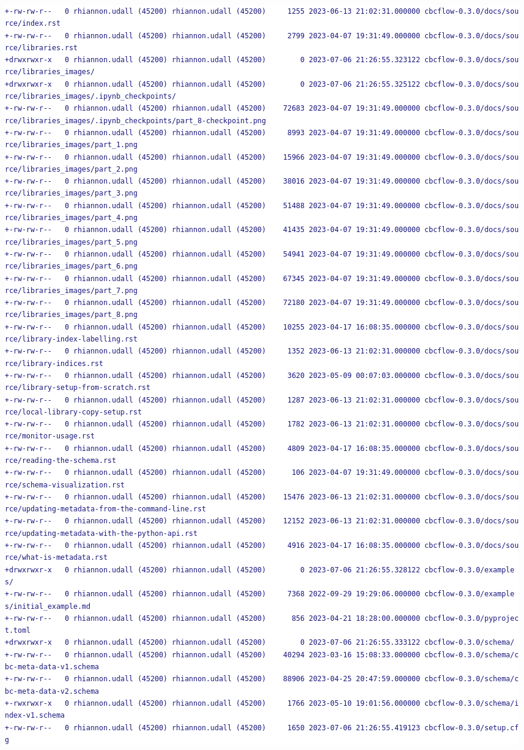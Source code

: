 ```diff
+-rw-rw-r--   0 rhiannon.udall (45200) rhiannon.udall (45200)     1255 2023-06-13 21:02:31.000000 cbcflow-0.3.0/docs/source/index.rst
+-rw-rw-r--   0 rhiannon.udall (45200) rhiannon.udall (45200)     2799 2023-04-07 19:31:49.000000 cbcflow-0.3.0/docs/source/libraries.rst
+drwxrwxr-x   0 rhiannon.udall (45200) rhiannon.udall (45200)        0 2023-07-06 21:26:55.323122 cbcflow-0.3.0/docs/source/libraries_images/
+drwxrwxr-x   0 rhiannon.udall (45200) rhiannon.udall (45200)        0 2023-07-06 21:26:55.325122 cbcflow-0.3.0/docs/source/libraries_images/.ipynb_checkpoints/
+-rw-rw-r--   0 rhiannon.udall (45200) rhiannon.udall (45200)    72683 2023-04-07 19:31:49.000000 cbcflow-0.3.0/docs/source/libraries_images/.ipynb_checkpoints/part_8-checkpoint.png
+-rw-rw-r--   0 rhiannon.udall (45200) rhiannon.udall (45200)     8993 2023-04-07 19:31:49.000000 cbcflow-0.3.0/docs/source/libraries_images/part_1.png
+-rw-rw-r--   0 rhiannon.udall (45200) rhiannon.udall (45200)    15966 2023-04-07 19:31:49.000000 cbcflow-0.3.0/docs/source/libraries_images/part_2.png
+-rw-rw-r--   0 rhiannon.udall (45200) rhiannon.udall (45200)    38016 2023-04-07 19:31:49.000000 cbcflow-0.3.0/docs/source/libraries_images/part_3.png
+-rw-rw-r--   0 rhiannon.udall (45200) rhiannon.udall (45200)    51488 2023-04-07 19:31:49.000000 cbcflow-0.3.0/docs/source/libraries_images/part_4.png
+-rw-rw-r--   0 rhiannon.udall (45200) rhiannon.udall (45200)    41435 2023-04-07 19:31:49.000000 cbcflow-0.3.0/docs/source/libraries_images/part_5.png
+-rw-rw-r--   0 rhiannon.udall (45200) rhiannon.udall (45200)    54941 2023-04-07 19:31:49.000000 cbcflow-0.3.0/docs/source/libraries_images/part_6.png
+-rw-rw-r--   0 rhiannon.udall (45200) rhiannon.udall (45200)    67345 2023-04-07 19:31:49.000000 cbcflow-0.3.0/docs/source/libraries_images/part_7.png
+-rw-rw-r--   0 rhiannon.udall (45200) rhiannon.udall (45200)    72180 2023-04-07 19:31:49.000000 cbcflow-0.3.0/docs/source/libraries_images/part_8.png
+-rw-rw-r--   0 rhiannon.udall (45200) rhiannon.udall (45200)    10255 2023-04-17 16:08:35.000000 cbcflow-0.3.0/docs/source/library-index-labelling.rst
+-rw-rw-r--   0 rhiannon.udall (45200) rhiannon.udall (45200)     1352 2023-06-13 21:02:31.000000 cbcflow-0.3.0/docs/source/library-indices.rst
+-rw-rw-r--   0 rhiannon.udall (45200) rhiannon.udall (45200)     3620 2023-05-09 00:07:03.000000 cbcflow-0.3.0/docs/source/library-setup-from-scratch.rst
+-rw-rw-r--   0 rhiannon.udall (45200) rhiannon.udall (45200)     1287 2023-06-13 21:02:31.000000 cbcflow-0.3.0/docs/source/local-library-copy-setup.rst
+-rw-rw-r--   0 rhiannon.udall (45200) rhiannon.udall (45200)     1782 2023-06-13 21:02:31.000000 cbcflow-0.3.0/docs/source/monitor-usage.rst
+-rw-rw-r--   0 rhiannon.udall (45200) rhiannon.udall (45200)     4809 2023-04-17 16:08:35.000000 cbcflow-0.3.0/docs/source/reading-the-schema.rst
+-rw-rw-r--   0 rhiannon.udall (45200) rhiannon.udall (45200)      106 2023-04-07 19:31:49.000000 cbcflow-0.3.0/docs/source/schema-visualization.rst
+-rw-rw-r--   0 rhiannon.udall (45200) rhiannon.udall (45200)    15476 2023-06-13 21:02:31.000000 cbcflow-0.3.0/docs/source/updating-metadata-from-the-command-line.rst
+-rw-rw-r--   0 rhiannon.udall (45200) rhiannon.udall (45200)    12152 2023-06-13 21:02:31.000000 cbcflow-0.3.0/docs/source/updating-metadata-with-the-python-api.rst
+-rw-rw-r--   0 rhiannon.udall (45200) rhiannon.udall (45200)     4916 2023-04-17 16:08:35.000000 cbcflow-0.3.0/docs/source/what-is-metadata.rst
+drwxrwxr-x   0 rhiannon.udall (45200) rhiannon.udall (45200)        0 2023-07-06 21:26:55.328122 cbcflow-0.3.0/examples/
+-rw-rw-r--   0 rhiannon.udall (45200) rhiannon.udall (45200)     7368 2022-09-29 19:29:06.000000 cbcflow-0.3.0/examples/initial_example.md
+-rw-rw-r--   0 rhiannon.udall (45200) rhiannon.udall (45200)      856 2023-04-21 18:28:00.000000 cbcflow-0.3.0/pyproject.toml
+drwxrwxr-x   0 rhiannon.udall (45200) rhiannon.udall (45200)        0 2023-07-06 21:26:55.333122 cbcflow-0.3.0/schema/
+-rw-rw-r--   0 rhiannon.udall (45200) rhiannon.udall (45200)    40294 2023-03-16 15:08:33.000000 cbcflow-0.3.0/schema/cbc-meta-data-v1.schema
+-rw-rw-r--   0 rhiannon.udall (45200) rhiannon.udall (45200)    88906 2023-04-25 20:47:59.000000 cbcflow-0.3.0/schema/cbc-meta-data-v2.schema
+-rwxrwxr-x   0 rhiannon.udall (45200) rhiannon.udall (45200)     1766 2023-05-10 19:01:56.000000 cbcflow-0.3.0/schema/index-v1.schema
+-rw-rw-r--   0 rhiannon.udall (45200) rhiannon.udall (45200)     1650 2023-07-06 21:26:55.419123 cbcflow-0.3.0/setup.cfg
```